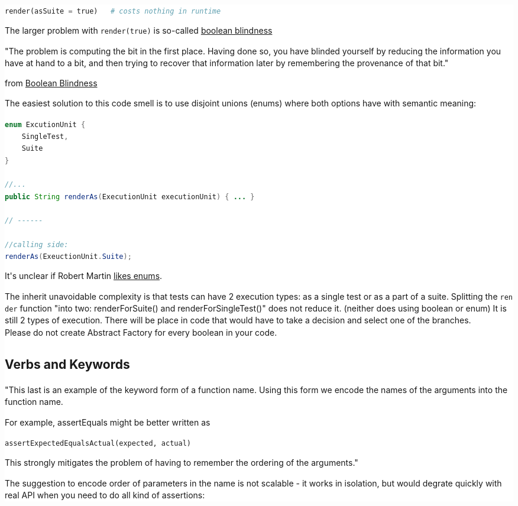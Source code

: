 ```python
render(asSuite = true)   # costs nothing in runtime
```

The larger problem with `render(true)` is so-called [boolean blindness](https://existentialtype.wordpress.com/2011/03/15/boolean-blindness/)

<div class="subtle-paragraph">
"The problem is computing the bit in the first place. Having done so, you have blinded yourself by reducing the information you have at hand to a bit, 
and then trying to recover that information later by remembering the provenance of that bit."

from [Boolean Blindness](https://existentialtype.wordpress.com/2011/03/15/boolean-blindness/)
</div>

The easiest solution to this code smell is to use disjoint unions (enums) where both options have with semantic meaning:

```java
enum ExcutionUnit { 
    SingleTest, 
    Suite 
} 

//...
public String renderAs(ExecutionUnit executionUnit) { ... }

// ------

//calling side:
renderAs(ExeuctionUnit.Suite);

```

It's unclear if Robert Martin [likes enums](./chapter_33.html).

The inherit unavoidable complexity is that tests can have 2 execution types: as a single test or as a part of a suite. 
Splitting the `render` function "into two: renderForSuite() and renderForSingleTest()" does not reduce it. (neither does using boolean or enum)
It is still 2 types of execution.
There will be place in code that would have to take a decision and select one of the branches.<br/> Please do not create Abstract Factory for every boolean in your code.

## Verbs and Keywords

<div class="book-quote">
"This last is an example of the keyword form of a function name. Using this form we encode the names of the arguments into the function name. 

For example, assertEquals might be better written as <pre><code>assertExpectedEqualsActual(expected, actual)</code></pre>
This strongly mitigates the problem of having to remember the ordering of the arguments."
</div>

The suggestion to encode order of parameters in the name is not scalable -
it works in isolation, but would degrate quickly with real API when you need to do all kind of assertions: 
